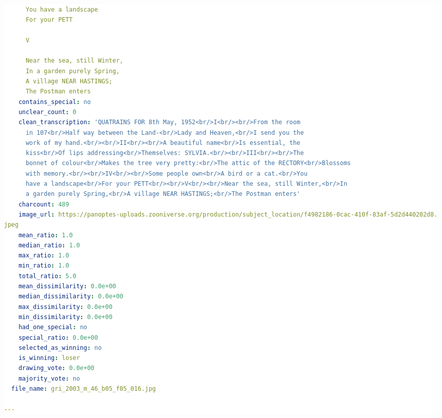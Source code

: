 ```yaml
      You have a landscape
      For your PETT

      V

      Near the sea, still Winter,
      In a garden purely Spring,
      A village NEAR HASTINGS;
      The Postman enters
    contains_special: no
    unclear_count: 0
    clean_transcription: 'QUATRAINS FOR 8th May, 1952<br/>I<br/><br/>From the room
      in 107<br/>Half way between the Land-<br/>Lady and Heaven,<br/>I send you the
      work of my hand.<br/><br/>II<br/><br/>A beautiful name<br/>Is essential, the
      kiss<br/>Of lips addressing<br/>Themselves: SYLVIA.<br/><br/>III<br/><br/>The
      bonnet of colour<br/>Makes the tree very pretty:<br/>The attic of the RECTORY<br/>Blossoms
      with memory.<br/><br/>IV<br/><br/>Some people own<br/>A bird or a cat.<br/>You
      have a landscape<br/>For your PETT<br/><br/>V<br/><br/>Near the sea, still Winter,<br/>In
      a garden purely Spring,<br/>A village NEAR HASTINGS;<br/>The Postman enters'
    charcount: 489
    image_url: https://panoptes-uploads.zooniverse.org/production/subject_location/f4982186-0cac-410f-83af-5d2d440202d8.jpeg
    mean_ratio: 1.0
    median_ratio: 1.0
    max_ratio: 1.0
    min_ratio: 1.0
    total_ratio: 5.0
    mean_dissimilarity: 0.0e+00
    median_dissimilarity: 0.0e+00
    max_dissimilarity: 0.0e+00
    min_dissimilarity: 0.0e+00
    had_one_special: no
    special_ratio: 0.0e+00
    selected_as_winning: no
    is_winning: loser
    drawing_vote: 0.0e+00
    majority_vote: no
  file_name: gri_2003_m_46_b05_f05_016.jpg

---
```

